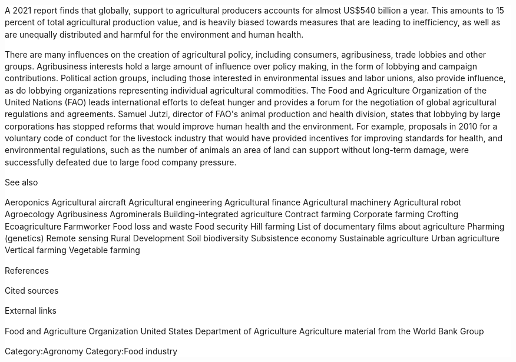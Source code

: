 A 2021 report finds that globally, support to agricultural producers accounts for almost US$540 billion a year. This amounts to 15 percent of total agricultural production value, and is heavily biased towards measures that are leading to inefficiency, as well as are unequally distributed and harmful for the environment and human health.  

There are many influences on the creation of agricultural policy, including consumers, agribusiness, trade lobbies and other groups. Agribusiness interests hold a large amount of influence over policy making, in the form of lobbying and campaign contributions. Political action groups, including those interested in environmental issues and labor unions, also provide influence, as do lobbying organizations representing individual agricultural commodities. The Food and Agriculture Organization of the United Nations (FAO) leads international efforts to defeat hunger and provides a forum for the negotiation of global agricultural regulations and agreements. Samuel Jutzi, director of FAO's animal production and health division, states that lobbying by large corporations has stopped reforms that would improve human health and the environment. For example, proposals in 2010 for a voluntary code of conduct for the livestock industry that would have provided incentives for improving standards for health, and environmental regulations, such as the number of animals an area of land can support without long-term damage, were successfully defeated due to large food company pressure.

 See also 

 Aeroponics
 Agricultural aircraft
 Agricultural engineering
 Agricultural finance
 Agricultural machinery
 Agricultural robot
 Agroecology
 Agribusiness
 Agrominerals
 Building-integrated agriculture
 Contract farming
 Corporate farming
 Crofting
 Ecoagriculture
 Farmworker
 Food loss and waste
 Food security
 Hill farming
 List of documentary films about agriculture
 Pharming (genetics)
 Remote sensing
 Rural Development
 Soil biodiversity
 Subsistence economy
 Sustainable agriculture
 Urban agriculture
 Vertical farming
 Vegetable farming

 References 

 Cited sources 
 
 
 

 External links 

 Food and Agriculture Organization
 United States Department of Agriculture
 Agriculture material from the World Bank Group
 
 

 
Category:Agronomy
Category:Food industry